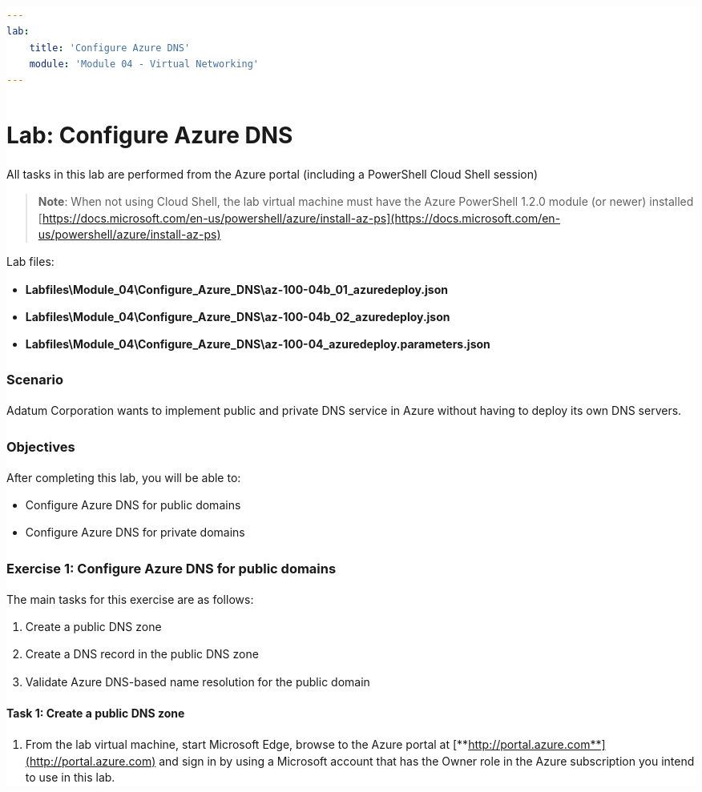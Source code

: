 ```yaml
---
lab:
    title: 'Configure Azure DNS'
    module: 'Module 04 - Virtual Networking'
---
```


# Lab: Configure Azure DNS
  
All tasks in this lab are performed from the Azure portal (including a PowerShell Cloud Shell session) 

   > **Note**: When not using Cloud Shell, the lab virtual machine must have the Azure PowerShell 1.2.0 module (or newer) installed [https://docs.microsoft.com/en-us/powershell/azure/install-az-ps](https://docs.microsoft.com/en-us/powershell/azure/install-az-ps)

Lab files: 

-  **Labfiles\\Module_04\\Configure_Azure_DNS\\az-100-04b_01_azuredeploy.json**

-  **Labfiles\\Module_04\\Configure_Azure_DNS\\az-100-04b_02_azuredeploy.json**

-  **Labfiles\\Module_04\\Configure_Azure_DNS\\az-100-04_azuredeploy.parameters.json**


### Scenario
  
Adatum Corporation wants to implement public and private DNS service in Azure without having to deploy its own DNS servers. 


### Objectives
  
After completing this lab, you will be able to:

- Configure Azure DNS for public domains

- Configure Azure DNS for private domains


### Exercise 1: Configure Azure DNS for public domains

The main tasks for this exercise are as follows:

1. Create a public DNS zone

1. Create a DNS record in the public DNS zone

1. Validate Azure DNS-based name resolution for the public domain


#### Task 1: Create a public DNS zone
  
1. From the lab virtual machine, start Microsoft Edge, browse to the Azure portal at [**http://portal.azure.com**](http://portal.azure.com) and sign in by using a Microsoft account that has the Owner role in the Azure subscription you intend to use in this lab.
